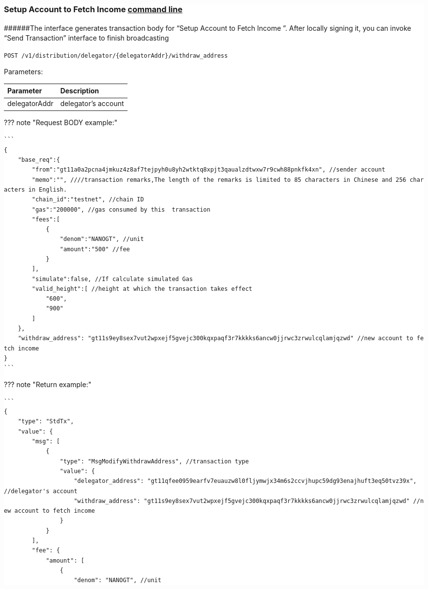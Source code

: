 ### <span id="Setup-Account-to-Fetch-Income">Setup Account to Fetch Income [command line](../cli/distribution.md#Setup-Account-to-Fetch-Income)</span>

######The interface generates transaction body for “Setup Account to Fetch Income ”. After locally signing  it, you can invoke “Send Transaction” interface to finish broadcasting

```
POST /v1/distribution/delegator/{delegatorAddr}/withdraw_address
```
Parameters:

| Parameter| Description |
| :----| :--- |
| delegatorAddr |delegator’s account|


??? note "Request BODY example:"

	```
	{
	    "base_req":{
	        "from":"gt11a0a2pcna4jmkuz4z8af7tejpyh0u8yh2wtktq8xpjt3qaualzdtwxw7r9cwh88pnkfk4xn", //sender account
	        "memo":"", ////transaction remarks,The length of the remarks is limited to 85 characters in Chinese and 256 characters in English.
	        "chain_id":"testnet", //chain ID
	        "gas":"200000", //gas consumed by this  transaction
	        "fees":[
	            {
	                "denom":"NANOGT", //unit
	                "amount":"500" //fee
	            }
	        ],
	        "simulate":false, //If calculate simulated Gas
	        "valid_height":[ //height at which the transaction takes effect
	            "600",
	            "900"
	    	]
	    },
	    "withdraw_address": "gt11s9ey8sex7vut2wpxejf5gvejc300kqxpaqf3r7kkkks6ancw0jjrwc3zrwulcqlamjqzwd" //new account to fetch income
	}
	```


??? note "Return example:"

	```
	{
	    "type": "StdTx",
	    "value": {
	        "msg": [
	            {
	                "type": "MsgModifyWithdrawAddress", //transaction type
	                "value": {
	                    "delegator_address": "gt11qfee0959earfv7euauzw8l0fljymwjx34m6s2ccvjhupc59dg93enajhuft3eq50tvz39x", //delegator's account
	                    "withdraw_address": "gt11s9ey8sex7vut2wpxejf5gvejc300kqxpaqf3r7kkkks6ancw0jjrwc3zrwulcqlamjqzwd" //new account to fetch income
	                }
	            }
	        ],
	        "fee": {
	            "amount": [
	                {
	                    "denom": "NANOGT", //unit
